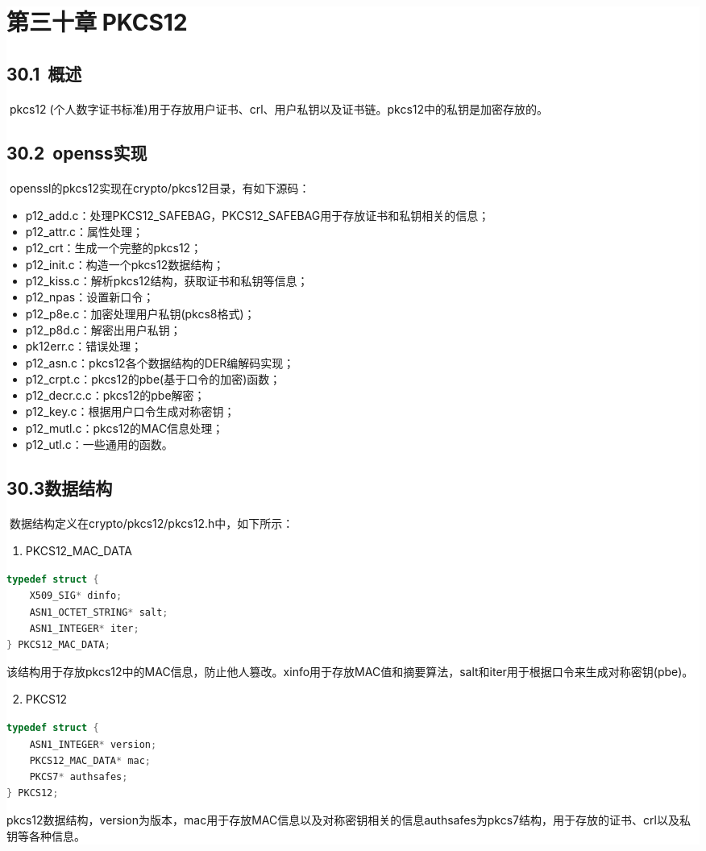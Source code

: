 # 第三十章 PKCS12

## 30.1  概述

​	pkcs12 (个人数字证书标准)用于存放用户证书、crl、用户私钥以及证书链。pkcs12中的私钥是加密存放的。

## 30.2  openss实现

​	openssl的pkcs12实现在crypto/pkcs12目录，有如下源码：

* p12_add.c：处理PKCS12_SAFEBAG，PKCS12_SAFEBAG用于存放证书和私钥相关的信息；
* p12_attr.c：属性处理；
* p12_crt：生成一个完整的pkcs12；
* p12_init.c：构造一个pkcs12数据结构；
* p12_kiss.c：解析pkcs12结构，获取证书和私钥等信息；
* p12_npas：设置新口令；
* p12_p8e.c：加密处理用户私钥(pkcs8格式)；
* p12_p8d.c：解密出用户私钥；
* pk12err.c：错误处理；
* p12_asn.c：pkcs12各个数据结构的DER编解码实现；
* p12_crpt.c：pkcs12的pbe(基于口令的加密)函数；
* p12_decr.c.c：pkcs12的pbe解密；
* p12_key.c：根据用户口令生成对称密钥；
* p12_mutl.c：pkcs12的MAC信息处理；
* p12_utl.c：一些通用的函数。

## 30.3数据结构

​	数据结构定义在crypto/pkcs12/pkcs12.h中，如下所示：

1. PKCS12_MAC_DATA

```cpp
typedef struct {
    X509_SIG* dinfo;
    ASN1_OCTET_STRING* salt;
    ASN1_INTEGER* iter;
} PKCS12_MAC_DATA;
```

​	该结构用于存放pkcs12中的MAC信息，防止他人篡改。xinfo用于存放MAC值和摘要算法，salt和iter用于根据口令来生成对称密钥(pbe)。

2. PKCS12

```cpp
typedef struct {
    ASN1_INTEGER* version;
    PKCS12_MAC_DATA* mac;
    PKCS7* authsafes;
} PKCS12;
```

​	pkcs12数据结构，version为版本，mac用于存放MAC信息以及对称密钥相关的信息authsafes为pkcs7结构，用于存放的证书、crl以及私钥等各种信息。
